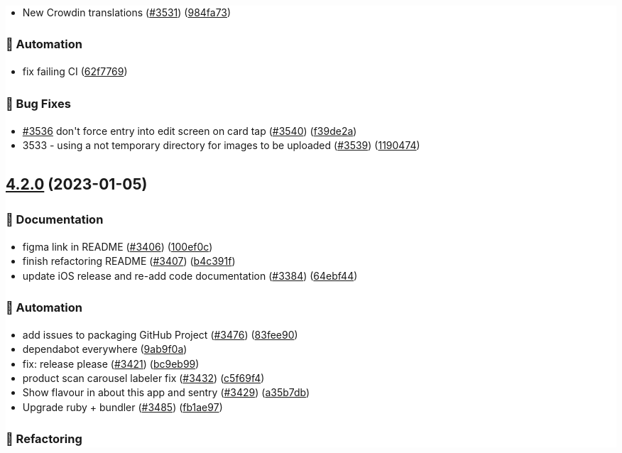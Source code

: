 * New Crowdin translations ([#3531](https://github.com/openfoodfacts/smooth-app/issues/3531)) ([984fa73](https://github.com/openfoodfacts/smooth-app/commit/984fa7343526e6fc87f4ad7f5af5557cd1720f7e))


### 🤖 Automation

* fix failing CI ([62f7769](https://github.com/openfoodfacts/smooth-app/commit/62f7769a36e87cc62979dc01ddd408ea0877d6db))


### 🐛 Bug Fixes

* [#3536](https://github.com/openfoodfacts/smooth-app/issues/3536) don't force entry into edit screen on card tap ([#3540](https://github.com/openfoodfacts/smooth-app/issues/3540)) ([f39de2a](https://github.com/openfoodfacts/smooth-app/commit/f39de2aac37c60a133ec8d098e0e06f01c41ddac))
* 3533 - using a not temporary directory for images to be uploaded ([#3539](https://github.com/openfoodfacts/smooth-app/issues/3539)) ([1190474](https://github.com/openfoodfacts/smooth-app/commit/1190474c9b28a995047c12e2465de75c19d02019))

## [4.2.0](https://github.com/openfoodfacts/smooth-app/compare/v4.1.0...v4.2.0) (2023-01-05)


### 📖 Documentation

* figma link in README ([#3406](https://github.com/openfoodfacts/smooth-app/issues/3406)) ([100ef0c](https://github.com/openfoodfacts/smooth-app/commit/100ef0ce3225c4d9b3afe135c2df36e080f013ef))
* finish refactoring README ([#3407](https://github.com/openfoodfacts/smooth-app/issues/3407)) ([b4c391f](https://github.com/openfoodfacts/smooth-app/commit/b4c391fac407980385e1f33b335677b9f1bfc691))
* update iOS release and re-add code documentation ([#3384](https://github.com/openfoodfacts/smooth-app/issues/3384)) ([64ebf44](https://github.com/openfoodfacts/smooth-app/commit/64ebf44feef9861fc8fd19e235d3ea6ad838c0ea))


### 🤖 Automation

* add issues to packaging GitHub Project ([#3476](https://github.com/openfoodfacts/smooth-app/issues/3476)) ([83fee90](https://github.com/openfoodfacts/smooth-app/commit/83fee900a44eb2ae829d03bdbd0dd019178f7341))
* dependabot everywhere ([9ab9f0a](https://github.com/openfoodfacts/smooth-app/commit/9ab9f0a8baea4afca86a81cb3a8670cb1fe6f878))
* fix: release please ([#3421](https://github.com/openfoodfacts/smooth-app/issues/3421)) ([bc9eb99](https://github.com/openfoodfacts/smooth-app/commit/bc9eb9953cee456140ada5bd1f95669588726ed0))
* product scan carousel labeler fix ([#3432](https://github.com/openfoodfacts/smooth-app/issues/3432)) ([c5f69f4](https://github.com/openfoodfacts/smooth-app/commit/c5f69f41721cb274fcb8bd80db267c0b369668af))
* Show flavour in about this app and sentry ([#3429](https://github.com/openfoodfacts/smooth-app/issues/3429)) ([a35b7db](https://github.com/openfoodfacts/smooth-app/commit/a35b7db371a824cff573a792a1ebecda21b50b3b))
* Upgrade ruby + bundler ([#3485](https://github.com/openfoodfacts/smooth-app/issues/3485)) ([fb1ae97](https://github.com/openfoodfacts/smooth-app/commit/fb1ae97585a358c8add232ddc061ab4523cd9fa1))


### 👷 Refactoring
